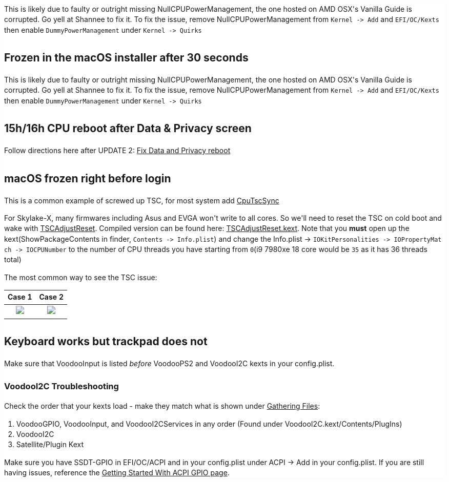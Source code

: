 This is likely due to faulty or outright missing NullCPUPowerManagement, the one hosted on AMD OSX's Vanilla Guide is corrupted. Go yell at Shannee to fix it. To fix the issue, remove NullCPUPowerManagement from `Kernel -> Add` and `EFI/OC/Kexts` then enable `DummyPowerManagement` under `Kernel -> Quirks`

## Frozen in the macOS installer after 30 seconds

This is likely due to faulty or outright missing NullCPUPowerManagement, the one hosted on AMD OSX's Vanilla Guide is corrupted. Go yell at Shannee to fix it. To fix the issue, remove NullCPUPowerManagement from `Kernel -> Add` and `EFI/OC/Kexts` then enable `DummyPowerManagement` under `Kernel -> Quirks`

## 15h/16h CPU reboot after Data & Privacy screen

Follow directions here after UPDATE 2: [Fix Data and Privacy reboot](https://www.insanelymac.com/forum/topic/335877-amd-mojave-kernel-development-and-testing/?do=findComment&comment=2658085)

## macOS frozen right before login

This is a common example of screwed up TSC, for most system add [CpuTscSync](https://github.com/lvs1974/CpuTscSync)

For Skylake-X, many firmwares including Asus and EVGA won't write to all cores. So we'll need to reset the TSC on cold boot and wake with [TSCAdjustReset](https://github.com/interferenc/TSCAdjustReset). Compiled version can be found here: [TSCAdjustReset.kext](https://github.com/dortania/OpenCore-Desktop-Guide/blob/master/extra-files/TSCAdjustReset.kext.zip). Note that you **must** open up the kext(ShowPackageContents in finder, `Contents -> Info.plist`) and change the Info.plist -> `IOKitPersonalities -> IOPropertyMatch -> IOCPUNumber` to the number of CPU threads you have starting from `0`(i9 7980xe 18 core would be `35` as it has 36 threads total)

The most common way to see the TSC issue:

Case 1    |  Case 2
:-------------------------:|:-------------------------:
![](/images/troubleshooting/troubleshooting-md/asus-tsc.png)  |  ![](/images/troubleshooting/troubleshooting-md/asus-tsc-2.png)

## Keyboard works but trackpad does not

Make sure that VoodooInput is listed *before* VoodooPS2 and VoodooI2C kexts in your config.plist.

### VoodooI2C Troubleshooting

Check the order that your kexts load - make they match what is shown under [Gathering Files](/OpenCore/ktext.md):

1. VoodooGPIO, VoodooInput, and VoodooI2CServices in any order (Found under VoodooI2C.kext/Contents/PlugIns)
2. VoodooI2C
3. Satellite/Plugin Kext

Make sure you have SSDT-GPIO in EFI/OC/ACPI and in your config.plist under ACPI -> Add in your config.plist. If you are still having issues, reference the [Getting Started With ACPI GPIO page](https://dortania.github.io/Getting-Started-With-ACPI/Laptops/trackpad.html).
